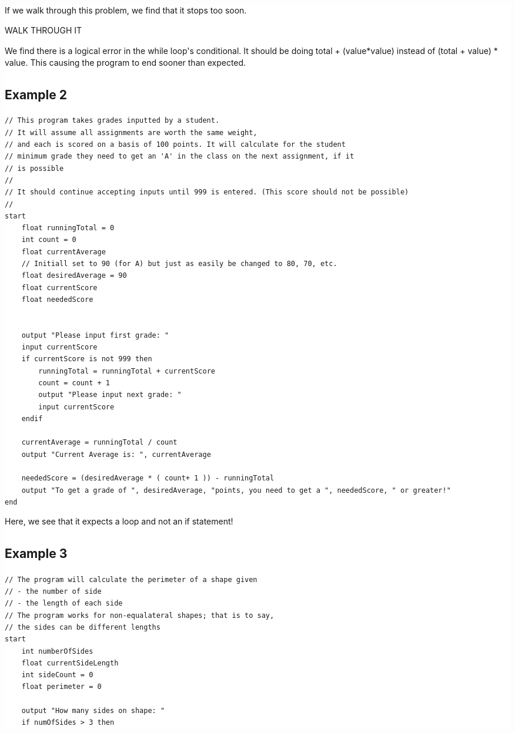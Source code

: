 If we walk through this problem, we find that it stops too soon.

WALK THROUGH IT

We find there is a logical error in the while loop's conditional.
It should be doing total + (value*value) instead of (total + value) * value. This causing
the program to end sooner than expected.

## Example 2

```
// This program takes grades inputted by a student.
// It will assume all assignments are worth the same weight,
// and each is scored on a basis of 100 points. It will calculate for the student
// minimum grade they need to get an 'A' in the class on the next assignment, if it
// is possible
//
// It should continue accepting inputs until 999 is entered. (This score should not be possible)
//
start
    float runningTotal = 0
    int count = 0
    float currentAverage 
    // Initiall set to 90 (for A) but just as easily be changed to 80, 70, etc.
    float desiredAverage = 90
    float currentScore
    float neededScore
    
    
    output "Please input first grade: "
    input currentScore
    if currentScore is not 999 then
        runningTotal = runningTotal + currentScore 
        count = count + 1
        output "Please input next grade: "
        input currentScore
    endif
    
    currentAverage = runningTotal / count
    output "Current Average is: ", currentAverage
    
    neededScore = (desiredAverage * ( count+ 1 )) - runningTotal
    output "To get a grade of ", desiredAverage, "points, you need to get a ", neededScore, " or greater!" 
end
```

Here, we see that it expects a loop and not an if statement!


## Example 3 

```
// The program will calculate the perimeter of a shape given
// - the number of side
// - the length of each side
// The program works for non-equalateral shapes; that is to say,
// the sides can be different lengths
start
    int numberOfSides
    float currentSideLength
    int sideCount = 0
    float perimeter = 0
    
    output "How many sides on shape: "
    if numOfSides > 3 then
```